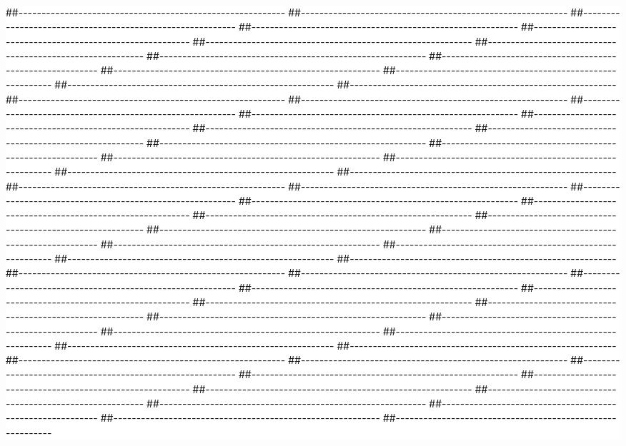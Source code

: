 ##----------------------------------------------------------
##----------------------------------------------------------
##----------------------------------------------------------
##----------------------------------------------------------
##----------------------------------------------------------
##----------------------------------------------------------
##----------------------------------------------------------
##----------------------------------------------------------
##----------------------------------------------------------
##----------------------------------------------------------
##----------------------------------------------------------
##----------------------------------------------------------
##----------------------------------------------------------
##----------------------------------------------------------
##----------------------------------------------------------
##----------------------------------------------------------
##----------------------------------------------------------
##----------------------------------------------------------
##----------------------------------------------------------
##----------------------------------------------------------
##----------------------------------------------------------
##----------------------------------------------------------
##----------------------------------------------------------
##----------------------------------------------------------
##----------------------------------------------------------
##----------------------------------------------------------
##----------------------------------------------------------
##----------------------------------------------------------
##----------------------------------------------------------
##----------------------------------------------------------
##----------------------------------------------------------
##----------------------------------------------------------
##----------------------------------------------------------
##----------------------------------------------------------
##----------------------------------------------------------
##----------------------------------------------------------
##----------------------------------------------------------
##----------------------------------------------------------
##----------------------------------------------------------
##----------------------------------------------------------
##----------------------------------------------------------
##----------------------------------------------------------
##----------------------------------------------------------
##----------------------------------------------------------
##----------------------------------------------------------
##----------------------------------------------------------
##----------------------------------------------------------
##----------------------------------------------------------
##----------------------------------------------------------
##----------------------------------------------------------
##----------------------------------------------------------
##----------------------------------------------------------
##----------------------------------------------------------
##----------------------------------------------------------
##----------------------------------------------------------
##----------------------------------------------------------
##----------------------------------------------------------
##----------------------------------------------------------
##----------------------------------------------------------
##----------------------------------------------------------
##----------------------------------------------------------
##----------------------------------------------------------
##----------------------------------------------------------
